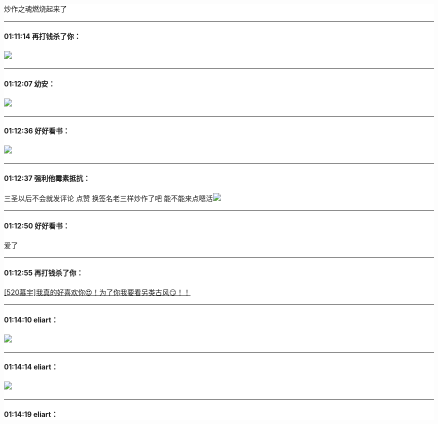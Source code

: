 炒作之魂燃烧起来了

*****

#### 01:11:14  再打钱杀了你：

![](http://gchat.qpic.cn/gchatpic_new/2625239949/566651707-2489561373-9BF330E9A5EB22427CE2880DFB6BC6BF/0?term=2")

*****

#### 01:12:07  幼安：

![](http://gchat.qpic.cn/gchatpic_new/1026551920/566651707-2939837440-50B6680B95A604DBECB06D3E8ECDE2CA/0?term=2")

*****

#### 01:12:36  好好看书：

![](http://gchat.qpic.cn/gchatpic_new/814792414/566651707-2895602590-C656B7048982964927A08F82FE7EE586/0?term=2")

*****

#### 01:12:37  强利他霉素抵抗：

三圣以后不会就发评论 点赞 换签名老三样炒作了吧 能不能来点嗯活![](http://gchat.qpic.cn/gchatpic_new/3570853743/566651707-2517911535-483C8F7E2A4091E49BFFB86831246F8A/0?term=2")

*****

#### 01:12:50  好好看书：

爱了

*****

#### 01:12:55  再打钱杀了你：

 [[520慕宇]我真的好喜欢你😍！为了你我要看另类古风😏！！](https://b23.tv/Sqjym4o?share_medium=android&share_source=qq&bbid=XY374593812A2A3EE7CDF8867F649A97C83EA&ts=1653152940938)

*****

#### 01:14:10  eliart：

![](http://gchat.qpic.cn/gchatpic_new/648903013/566651707-2998039516-9BBF5498B2965585107E7A1B4E60A296/0?term=2")

*****

#### 01:14:14  eliart：

![](http://gchat.qpic.cn/gchatpic_new/648903013/566651707-2380830213-258C1F7B4751C428320658AB03DDFF1E/0?term=2")

*****

#### 01:14:19  eliart：
